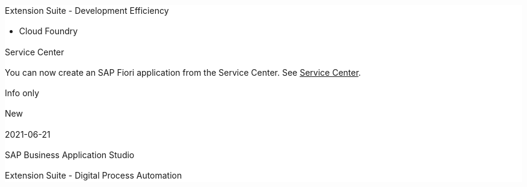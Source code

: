 Extension Suite - Development Efficiency



</td>
<td valign="top">

-   Cloud Foundry



</td>
<td valign="top">

Service Center



</td>
<td valign="top">

You can now create an SAP Fiori application from the Service Center. See [Service Center](https://help.sap.com/webcomponents/products/SAP%20Business%20Application%20Studio/9d1db9835307451daa8c930fbd9ab264/1e8ec75c9c784b51a91c7370f269ff98.html?locale=en-US&version=Cloud).



</td>
<td valign="top">

Info only



</td>
<td valign="top">

New



</td>
<td valign="top">

2021-06-21



</td>
</tr>
<tr>
<td valign="top">

 SAP Business Application Studio 



</td>
<td valign="top">

Extension Suite - Digital Process Automation



</td>
<td valign="top">
